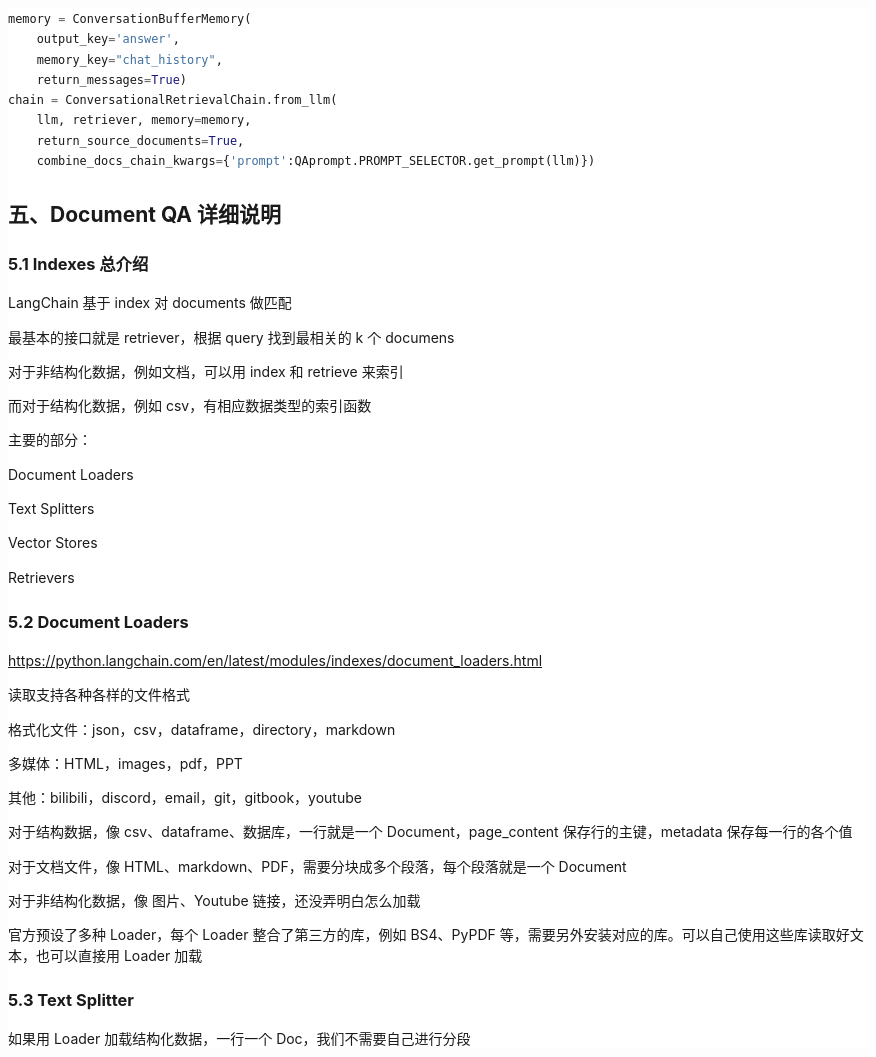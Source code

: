 ```python
memory = ConversationBufferMemory(
    output_key='answer', 
    memory_key="chat_history", 
    return_messages=True)
chain = ConversationalRetrievalChain.from_llm(
    llm, retriever, memory=memory, 
    return_source_documents=True, 
    combine_docs_chain_kwargs={'prompt':QAprompt.PROMPT_SELECTOR.get_prompt(llm)})
```

## 五、Document QA 详细说明

### 5.1 Indexes 总介绍

LangChain 基于 index 对 documents 做匹配

最基本的接口就是 retriever，根据 query 找到最相关的 k 个 documens

对于非结构化数据，例如文档，可以用 index 和 retrieve 来索引

而对于结构化数据，例如 csv，有相应数据类型的索引函数

主要的部分：

Document Loaders

Text Splitters

Vector Stores

Retrievers

### 5.2 Document Loaders

https://python.langchain.com/en/latest/modules/indexes/document_loaders.html

读取支持各种各样的文件格式

格式化文件：json，csv，dataframe，directory，markdown

多媒体：HTML，images，pdf，PPT

其他：bilibili，discord，email，git，gitbook，youtube



对于结构数据，像 csv、dataframe、数据库，一行就是一个 Document，page_content 保存行的主键，metadata 保存每一行的各个值

对于文档文件，像 HTML、markdown、PDF，需要分块成多个段落，每个段落就是一个 Document

对于非结构化数据，像 图片、Youtube 链接，还没弄明白怎么加载



官方预设了多种 Loader，每个 Loader 整合了第三方的库，例如 BS4、PyPDF 等，需要另外安装对应的库。可以自己使用这些库读取好文本，也可以直接用 Loader 加载

### 5.3 Text Splitter

如果用 Loader 加载结构化数据，一行一个 Doc，我们不需要自己进行分段
